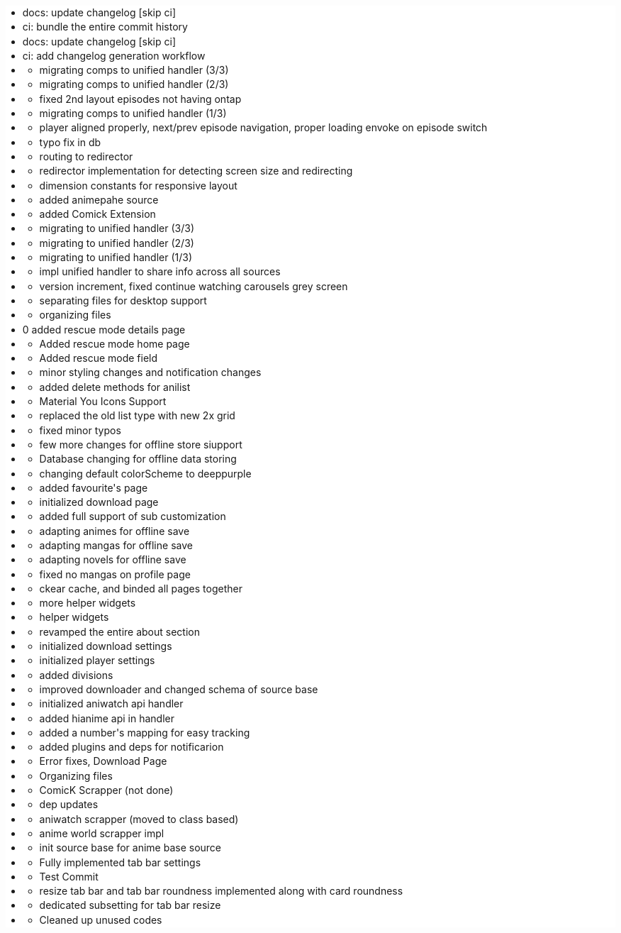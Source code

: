 - docs: update changelog [skip ci]
- ci: bundle the entire commit history
- docs: update changelog [skip ci]
- ci: add changelog generation workflow
- - migrating comps to unified handler (3/3)
- - migrating comps to unified handler (2/3)
- - fixed 2nd layout episodes not having ontap
- - migrating comps to unified handler (1/3)
- - player aligned properly, next/prev episode navigation,  proper loading envoke on episode switch
-  - typo fix in db
- - routing to redirector
- - redirector implementation for detecting screen size and redirecting
- - dimension constants for responsive layout
- - added animepahe source
- - added Comick Extension
- - migrating to unified handler (3/3)
- - migrating to unified handler (2/3)
- - migrating to unified handler (1/3)
- - impl unified handler to share info across all sources
- - version increment, fixed continue watching carousels grey screen
- - separating files for desktop support
- - organizing files
- 0 added rescue mode details page
- - Added rescue mode home page
- - Added rescue mode field
- - minor styling changes and notification changes
- - added delete methods for anilist
- - Material You Icons Support
- - replaced the old list type with new 2x grid
- - fixed minor typos
- - few more changes for offline store siupport
- - Database changing for offline data storing
- - changing default colorScheme to deeppurple
- - added favourite's page
- - initialized download page
- - added full support of sub customization
- - adapting animes for offline save
- - adapting mangas for offline save
- - adapting novels for offline save
- - fixed no mangas on profile page
- - ckear cache, and binded all pages together
- - more helper widgets
- - helper widgets
- - revamped the entire about section
- - initialized download settings
- - initialized player settings
- - added divisions
- - improved downloader and changed schema of source base
- - initialized aniwatch api handler
- - added hianime api in handler
- - added a number's mapping for easy tracking
- - added plugins and deps for notificarion
- - Error fixes, Download Page
- - Organizing files
- - ComicK Scrapper (not done)
- - dep updates
- - aniwatch scrapper (moved to class based)
- - anime world scrapper impl
- - init source base for anime base source
- - Fully implemented tab bar settings
- - Test Commit
- - resize tab bar and tab bar roundness implemented along with card roundness
- - dedicated subsetting for tab bar resize
- - Cleaned up unused codes